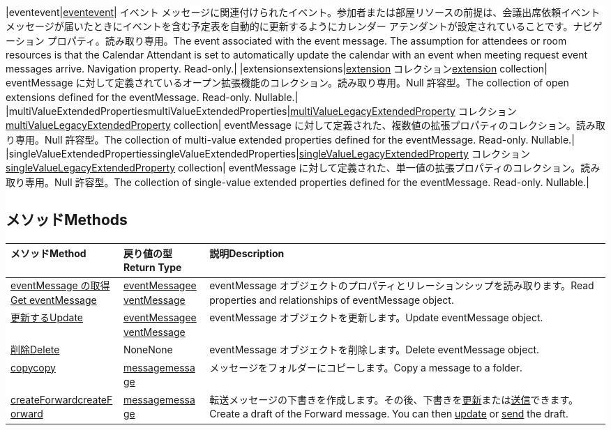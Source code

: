 |<span data-ttu-id="e3dc4-263">event</span><span class="sxs-lookup"><span data-stu-id="e3dc4-263">event</span></span>|[<span data-ttu-id="e3dc4-264">event</span><span class="sxs-lookup"><span data-stu-id="e3dc4-264">event</span></span>](event.md)| <span data-ttu-id="e3dc4-p115">イベント メッセージに関連付けられたイベント。参加者または部屋リソースの前提は、会議出席依頼イベント メッセージが届いたときにイベントを含む予定表を自動的に更新するようにカレンダー アテンダントが設定されていることです。ナビゲーション プロパティ。読み取り専用。</span><span class="sxs-lookup"><span data-stu-id="e3dc4-p115">The event associated with the event message. The assumption for attendees or room resources is that the Calendar Attendant is set to automatically update the calendar with an event when meeting request event messages arrive. Navigation property.  Read-only.</span></span>|
|<span data-ttu-id="e3dc4-269">extensions</span><span class="sxs-lookup"><span data-stu-id="e3dc4-269">extensions</span></span>|<span data-ttu-id="e3dc4-270">[extension](extension.md) コレクション</span><span class="sxs-lookup"><span data-stu-id="e3dc4-270">[extension](extension.md) collection</span></span>| <span data-ttu-id="e3dc4-p116">eventMessage に対して定義されているオープン拡張機能のコレクション。読み取り専用。Null 許容型。</span><span class="sxs-lookup"><span data-stu-id="e3dc4-p116">The collection of open extensions defined for the eventMessage. Read-only. Nullable.</span></span>|
|<span data-ttu-id="e3dc4-274">multiValueExtendedProperties</span><span class="sxs-lookup"><span data-stu-id="e3dc4-274">multiValueExtendedProperties</span></span>|<span data-ttu-id="e3dc4-275">[multiValueLegacyExtendedProperty](multivaluelegacyextendedproperty.md) コレクション</span><span class="sxs-lookup"><span data-stu-id="e3dc4-275">[multiValueLegacyExtendedProperty](multivaluelegacyextendedproperty.md) collection</span></span>| <span data-ttu-id="e3dc4-p117">eventMessage に対して定義された、複数値の拡張プロパティのコレクション。読み取り専用。Null 許容型。</span><span class="sxs-lookup"><span data-stu-id="e3dc4-p117">The collection of multi-value extended properties defined for the eventMessage. Read-only. Nullable.</span></span>|
|<span data-ttu-id="e3dc4-279">singleValueExtendedProperties</span><span class="sxs-lookup"><span data-stu-id="e3dc4-279">singleValueExtendedProperties</span></span>|<span data-ttu-id="e3dc4-280">[singleValueLegacyExtendedProperty](singlevaluelegacyextendedproperty.md) コレクション</span><span class="sxs-lookup"><span data-stu-id="e3dc4-280">[singleValueLegacyExtendedProperty](singlevaluelegacyextendedproperty.md) collection</span></span>| <span data-ttu-id="e3dc4-p118">eventMessage に対して定義された、単一値の拡張プロパティのコレクション。読み取り専用。Null 許容型。</span><span class="sxs-lookup"><span data-stu-id="e3dc4-p118">The collection of single-value extended properties defined for the eventMessage. Read-only. Nullable.</span></span>|

## <a name="methods"></a><span data-ttu-id="e3dc4-284">メソッド</span><span class="sxs-lookup"><span data-stu-id="e3dc4-284">Methods</span></span>

| <span data-ttu-id="e3dc4-285">メソッド</span><span class="sxs-lookup"><span data-stu-id="e3dc4-285">Method</span></span>       | <span data-ttu-id="e3dc4-286">戻り値の型</span><span class="sxs-lookup"><span data-stu-id="e3dc4-286">Return Type</span></span>  |<span data-ttu-id="e3dc4-287">説明</span><span class="sxs-lookup"><span data-stu-id="e3dc4-287">Description</span></span>|
|:---------------|:--------|:----------|
|[<span data-ttu-id="e3dc4-288">eventMessage の取得</span><span class="sxs-lookup"><span data-stu-id="e3dc4-288">Get eventMessage</span></span>](../api/eventmessage-get.md) | [<span data-ttu-id="e3dc4-289">eventMessage</span><span class="sxs-lookup"><span data-stu-id="e3dc4-289">eventMessage</span></span>](eventmessage.md) |<span data-ttu-id="e3dc4-290">eventMessage オブジェクトのプロパティとリレーションシップを読み取ります。</span><span class="sxs-lookup"><span data-stu-id="e3dc4-290">Read properties and relationships of eventMessage object.</span></span>|
|[<span data-ttu-id="e3dc4-291">更新する</span><span class="sxs-lookup"><span data-stu-id="e3dc4-291">Update</span></span>](../api/eventmessage-update.md) | [<span data-ttu-id="e3dc4-292">eventMessage</span><span class="sxs-lookup"><span data-stu-id="e3dc4-292">eventMessage</span></span>](eventmessage.md)  |<span data-ttu-id="e3dc4-293">eventMessage オブジェクトを更新します。</span><span class="sxs-lookup"><span data-stu-id="e3dc4-293">Update eventMessage object.</span></span>|
|[<span data-ttu-id="e3dc4-294">削除</span><span class="sxs-lookup"><span data-stu-id="e3dc4-294">Delete</span></span>](../api/eventmessage-delete.md) | <span data-ttu-id="e3dc4-295">None</span><span class="sxs-lookup"><span data-stu-id="e3dc4-295">None</span></span> |<span data-ttu-id="e3dc4-296">eventMessage オブジェクトを削除します。</span><span class="sxs-lookup"><span data-stu-id="e3dc4-296">Delete eventMessage object.</span></span>|
|[<span data-ttu-id="e3dc4-297">copy</span><span class="sxs-lookup"><span data-stu-id="e3dc4-297">copy</span></span>](../api/message-copy.md)|[<span data-ttu-id="e3dc4-298">message</span><span class="sxs-lookup"><span data-stu-id="e3dc4-298">message</span></span>](message.md)|<span data-ttu-id="e3dc4-299">メッセージをフォルダーにコピーします。</span><span class="sxs-lookup"><span data-stu-id="e3dc4-299">Copy a message to a folder.</span></span>|
|[<span data-ttu-id="e3dc4-300">createForward</span><span class="sxs-lookup"><span data-stu-id="e3dc4-300">createForward</span></span>](../api/message-createforward.md)|[<span data-ttu-id="e3dc4-301">message</span><span class="sxs-lookup"><span data-stu-id="e3dc4-301">message</span></span>](message.md)|<span data-ttu-id="e3dc4-p119">転送メッセージの下書きを作成します。その後、下書きを[更新](../api/message-update.md)または[送信](../api/message-send.md)できます。</span><span class="sxs-lookup"><span data-stu-id="e3dc4-p119">Create a draft of the Forward message. You can then [update](../api/message-update.md) or [send](../api/message-send.md) the draft.</span></span>|